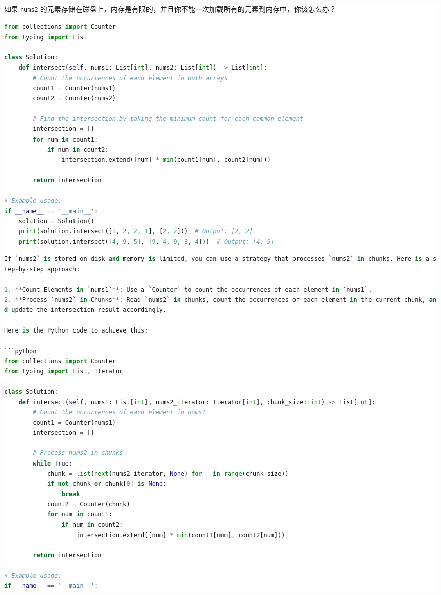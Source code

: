 

如果 `nums2` 的元素存储在磁盘上，内存是有限的，并且你不能一次加载所有的元素到内存中，你该怎么办？

```python
from collections import Counter
from typing import List

class Solution:
    def intersect(self, nums1: List[int], nums2: List[int]) -> List[int]:
        # Count the occurrences of each element in both arrays
        count1 = Counter(nums1)
        count2 = Counter(nums2)
        
        # Find the intersection by taking the minimum count for each common element
        intersection = []
        for num in count1:
            if num in count2:
                intersection.extend([num] * min(count1[num], count2[num]))
        
        return intersection

# Example usage:
if __name__ == '__main__':
    solution = Solution()
    print(solution.intersect([1, 2, 2, 1], [2, 2]))  # Output: [2, 2]
    print(solution.intersect([4, 9, 5], [9, 4, 9, 8, 4]))  # Output: [4, 9]
```



~~~python
If `nums2` is stored on disk and memory is limited, you can use a strategy that processes `nums2` in chunks. Here is a step-by-step approach:

1. **Count Elements in `nums1`**: Use a `Counter` to count the occurrences of each element in `nums1`.
2. **Process `nums2` in Chunks**: Read `nums2` in chunks, count the occurrences of each element in the current chunk, and update the intersection result accordingly.

Here is the Python code to achieve this:

```python
from collections import Counter
from typing import List, Iterator

class Solution:
    def intersect(self, nums1: List[int], nums2_iterator: Iterator[int], chunk_size: int) -> List[int]:
        # Count the occurrences of each element in nums1
        count1 = Counter(nums1)
        intersection = []

        # Process nums2 in chunks
        while True:
            chunk = list(next(nums2_iterator, None) for _ in range(chunk_size))
            if not chunk or chunk[0] is None:
                break
            count2 = Counter(chunk)
            for num in count1:
                if num in count2:
                    intersection.extend([num] * min(count1[num], count2[num]))

        return intersection

# Example usage:
if __name__ == '__main__':
~~~